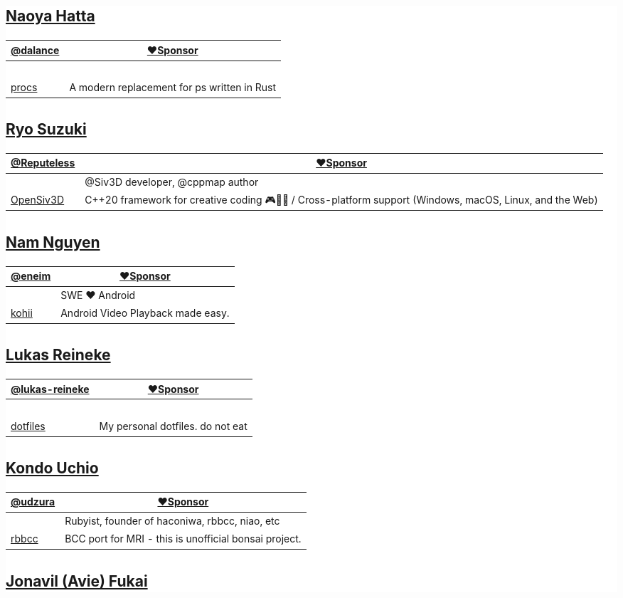     

## [Naoya Hatta](https://github.com/dalance)
    
| [@dalance](https://github.com/dalance) | [❤️Sponsor](https://github.com/sponsors/dalance) |
| --- | --- |
| <img src="https://avatars.githubusercontent.com/u/4331004?u=63b5cf60e0bba8087ed9b13f73551c00268b9932&v=4" alt="" width="40" /> |  |
| [procs](https://github.com/dalance/procs) | A modern replacement for ps written in Rust |

    

## [Ryo Suzuki](https://github.com/Reputeless)
    
| [@Reputeless](https://github.com/Reputeless) | [❤️Sponsor](https://github.com/sponsors/Reputeless) |
| --- | --- |
| <img src="https://avatars.githubusercontent.com/u/3108136?v=4" alt="" width="40" /> | @Siv3D developer, @cppmap author |
| [OpenSiv3D](https://github.com/Siv3D/OpenSiv3D) | C++20 framework for creative coding 🎮🎨🎹 \/ Cross-platform support \(Windows, macOS, Linux, and the Web\)  |

    

## [Nam Nguyen](https://github.com/eneim)
    
| [@eneim](https://github.com/eneim) | [❤️Sponsor](https://github.com/sponsors/eneim) |
| --- | --- |
| <img src="https://avatars.githubusercontent.com/u/1776230?u=4b1ccb9089de1609b8eb289feeed927ef739287c&v=4" alt="" width="40" /> | SWE ❤️ Android |
| [kohii](https://github.com/eneim/kohii) | Android Video Playback made easy. |

    

## [Lukas Reineke](https://github.com/lukas-reineke)
    
| [@lukas-reineke](https://github.com/lukas-reineke) | [❤️Sponsor](https://github.com/sponsors/lukas-reineke) |
| --- | --- |
| <img src="https://avatars.githubusercontent.com/u/12900252?u=366b4eeb3fc1fc19b6f8b2e25ed09cf8c020d19e&v=4" alt="" width="40" /> |  |
| [dotfiles](https://github.com/lukas-reineke/dotfiles) | My personal dotfiles. do not eat |

    

## [Kondo Uchio](https://github.com/udzura)
    
| [@udzura](https://github.com/udzura) | [❤️Sponsor](https://github.com/sponsors/udzura) |
| --- | --- |
| <img src="https://avatars.githubusercontent.com/u/91011?u=e4996f0402a71134890a9f144762915398e6ff52&v=4" alt="" width="40" /> | Rubyist, founder of haconiwa, rbbcc, niao, etc |
| [rbbcc](https://github.com/udzura/rbbcc) | BCC port for MRI - this is unofficial bonsai project. |

    

## [Jonavil \(Avie\) Fukai](https://github.com/avie-dev)
    